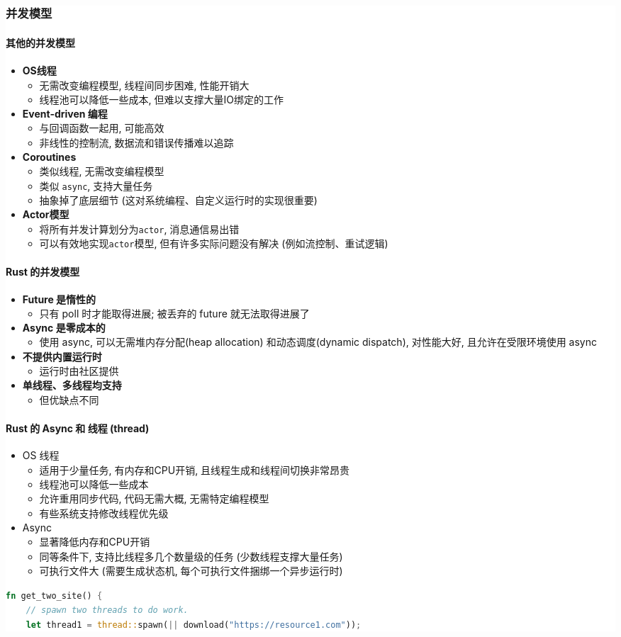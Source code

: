 ### 并发模型

#### 其他的并发模型

- **OS线程**
    - 无需改变编程模型, 线程间同步困难, 性能开销大
    - 线程池可以降低一些成本, 但难以支撑大量IO绑定的工作
- **Event-driven 编程**
    - 与回调函数一起用, 可能高效
    - 非线性的控制流, 数据流和错误传播难以追踪
- **Coroutines**
    - 类似线程, 无需改变编程模型
    - 类似 `async`, 支持大量任务
    - 抽象掉了底层细节 (这对系统编程、自定义运行时的实现很重要)
- **Actor模型**
    - 将所有并发计算划分为`actor`, 消息通信易出错
    - 可以有效地实现`actor`模型, 但有许多实际问题没有解决 (例如流控制、重试逻辑)

#### Rust 的并发模型

- **Future 是惰性的**
    - 只有 poll 时才能取得进展; 被丢弃的 future 就无法取得进展了
- **Async 是零成本的**
    - 使用 async, 可以无需堆内存分配(heap allocation) 和动态调度(dynamic dispatch), 对性能大好, 且允许在受限环境使用 async
- **不提供内置运行时**
    - 运行时由社区提供
- **单线程、多线程均支持**
    - 但优缺点不同

#### Rust 的 Async 和 线程 (thread)

- OS 线程
    - 适用于少量任务, 有内存和CPU开销, 且线程生成和线程间切换非常昂贵
    - 线程池可以降低一些成本
    - 允许重用同步代码, 代码无需大概, 无需特定编程模型
    - 有些系统支持修改线程优先级
- Async
    - 显著降低内存和CPU开销
    - 同等条件下, 支持比线程多几个数量级的任务 (少数线程支撑大量任务)
    - 可执行文件大 (需要生成状态机, 每个可执行文件捆绑一个异步运行时)

```rust
fn get_two_site() {
    // spawn two threads to do work.
    let thread1 = thread::spawn(|| download("https://resource1.com"));
